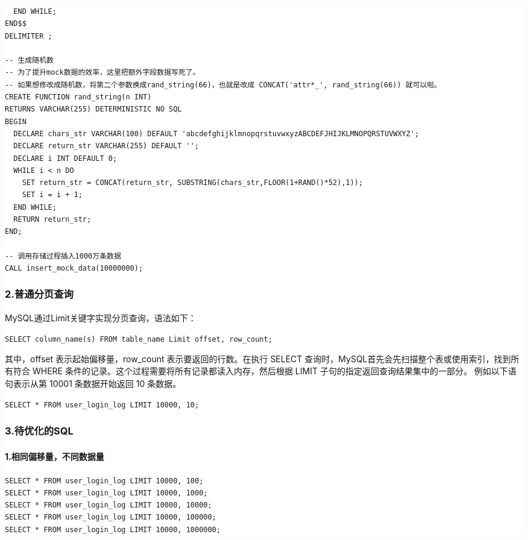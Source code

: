 ```plsql
  END WHILE;
END$$
DELIMITER ;

-- 生成随机数
-- 为了提升mock数据的效率，这里把额外字段数据写死了。
-- 如果想修改成随机数，将第二个参数换成rand_string(66)，也就是改成 CONCAT('attr*_', rand_string(66)) 就可以啦。
CREATE FUNCTION rand_string(n INT)
RETURNS VARCHAR(255) DETERMINISTIC NO SQL
BEGIN
  DECLARE chars_str VARCHAR(100) DEFAULT 'abcdefghijklmnopqrstuvwxyzABCDEFJHIJKLMNOPQRSTUVWXYZ';
  DECLARE return_str VARCHAR(255) DEFAULT '';
  DECLARE i INT DEFAULT 0;
  WHILE i < n DO 
    SET return_str = CONCAT(return_str, SUBSTRING(chars_str,FLOOR(1+RAND()*52),1));
    SET i = i + 1;
  END WHILE;
  RETURN return_str;
END;

-- 调用存储过程插入1000万条数据
CALL insert_mock_data(10000000);
```

### 2.普通分页查询
MySQL通过Limit关键字实现分页查询，语法如下：
```plsql
SELECT column_name(s) FROM table_name Limit offset, row_count;
```
其中，offset 表示起始偏移量，row_count 表示要返回的行数。在执行 SELECT 查询时，MySQL首先会先扫描整个表或使用索引，找到所有符合 WHERE 条件的记录。这个过程需要将所有记录都读入内存，然后根据 LIMIT 子句的指定返回查询结果集中的一部分。
例如以下语句表示从第 10001 条数据开始返回 10 条数据。
```plsql
SELECT * FROM user_login_log LIMIT 10000, 10;
```

### 3.待优化的SQL

#### 1.相同偏移量，不同数据量
```plsql
SELECT * FROM user_login_log LIMIT 10000, 100;
SELECT * FROM user_login_log LIMIT 10000, 1000;
SELECT * FROM user_login_log LIMIT 10000, 10000;
SELECT * FROM user_login_log LIMIT 10000, 100000;
SELECT * FROM user_login_log LIMIT 10000, 1000000;
```